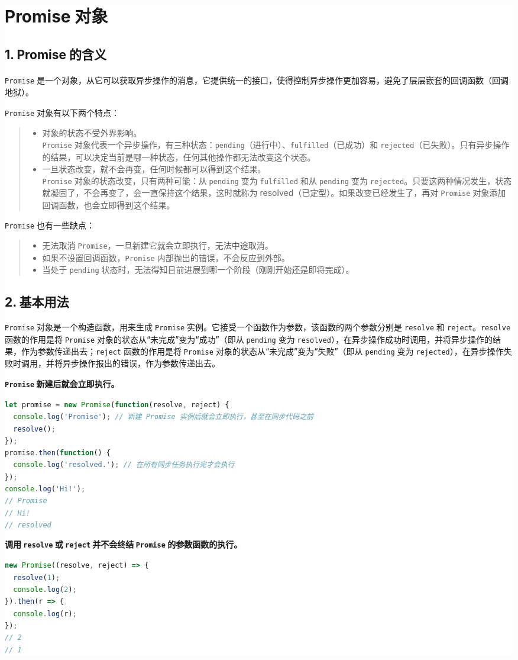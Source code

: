 # Promise 对象

## 1. Promise 的含义

`Promise` 是一个对象，从它可以获取异步操作的消息，它提供统一的接口，使得控制异步操作更加容易，避免了层层嵌套的回调函数（回调地狱）。

`Promise` 对象有以下两个特点：

> - 对象的状态不受外界影响。  
`Promise` 对象代表一个异步操作，有三种状态：`pending`（进行中）、`fulfilled`（已成功）和 `rejected`（已失败）。只有异步操作的结果，可以决定当前是哪一种状态，任何其他操作都无法改变这个状态。  
> - 一旦状态改变，就不会再变，任何时候都可以得到这个结果。  
`Promise` 对象的状态改变，只有两种可能：从 `pending` 变为 `fulfilled` 和从 `pending` 变为 `rejected`。只要这两种情况发生，状态就凝固了，不会再变了，会一直保持这个结果，这时就称为 resolved（已定型）。如果改变已经发生了，再对 `Promise` 对象添加回调函数，也会立即得到这个结果。

`Promise` 也有一些缺点：

> - 无法取消 `Promise`，一旦新建它就会立即执行，无法中途取消。
> - 如果不设置回调函数，`Promise` 内部抛出的错误，不会反应到外部。
> - 当处于 `pending` 状态时，无法得知目前进展到哪一个阶段（刚刚开始还是即将完成）。

## 2. 基本用法

`Promise` 对象是一个构造函数，用来生成 `Promise` 实例。它接受一个函数作为参数，该函数的两个参数分别是 `resolve` 和 `reject`。`resolve` 函数的作用是将 `Promise` 对象的状态从“未完成”变为“成功”（即从 `pending` 变为 `resolved`），在异步操作成功时调用，并将异步操作的结果，作为参数传递出去；`reject` 函数的作用是将 `Promise` 对象的状态从“未完成”变为“失败”（即从 `pending` 变为 `rejected`），在异步操作失败时调用，并将异步操作报出的错误，作为参数传递出去。

**`Promise` 新建后就会立即执行。**

```javascript
let promise = new Promise(function(resolve, reject) {
  console.log('Promise'); // 新建 Promise 实例后就会立即执行，甚至在同步代码之前
  resolve();
});
promise.then(function() {
  console.log('resolved.'); // 在所有同步任务执行完才会执行
});
console.log('Hi!');
// Promise
// Hi!
// resolved
```

**调用 `resolve` 或 `reject` 并不会终结 `Promise` 的参数函数的执行。**

```javascript
new Promise((resolve, reject) => {
  resolve(1);
  console.log(2);
}).then(r => {
  console.log(r);
});
// 2
// 1
```
